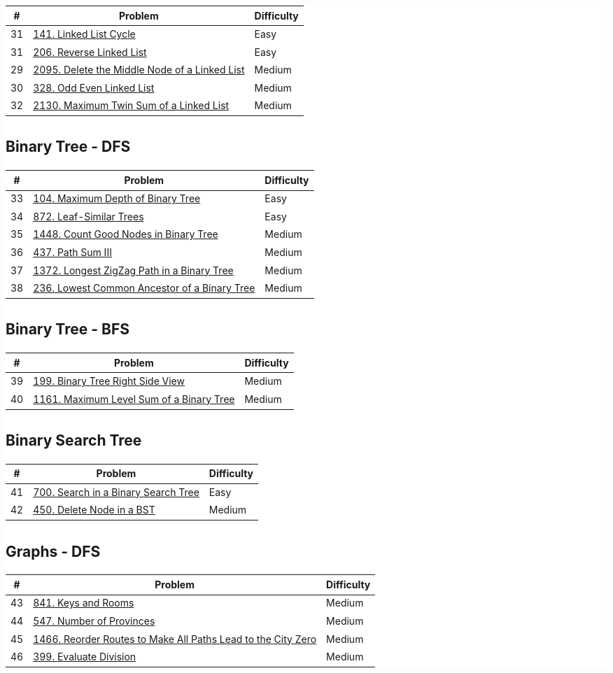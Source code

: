 |   #   | Problem                                                                  | Difficulty |
| :---: | ------------------------------------------------------------------------ | ---------- |
|  31   | [141. Linked List Cycle](../leetcode/easy/141)                           | Easy       |
|  31   | [206. Reverse Linked List](../leetcode/easy/206)                         | Easy       |
|  29   | [2095. Delete the Middle Node of a Linked List](../leetcode/medium/2095) | Medium     |
|  30   | [328. Odd Even Linked List](../leetcode/medium/328)                      | Medium     |
|  32   | [2130. Maximum Twin Sum of a Linked List](../leetcode/medium/2130)       | Medium     |

## Binary Tree - DFS

|   #   | Problem                                                                                                             | Difficulty |
| :---: | ------------------------------------------------------------------------------------------------------------------- | ---------- |
|  33   | [104. Maximum Depth of Binary Tree](../leetcode/easy/104)                                                           | Easy       |
|  34   | [872. Leaf-Similar Trees](https://romankurnovskii.com/ru/tracks/algorithms-101/leetcode/easy/872/)                  | Easy       |
|  35   | [1448. Count Good Nodes in Binary Tree](https://romankurnovskii.com/ru/tracks/algorithms-101/leetcode/medium/1448/) | Medium     |
|  36   | [437. Path Sum III](https://romankurnovskii.com/ru/tracks/algorithms-101/leetcode/medium/437/)                      | Medium     |
|  37   | [1372. Longest ZigZag Path in a Binary Tree](../leetcode/medium/1372)                                               | Medium     |
|  38   | [236. Lowest Common Ancestor of a Binary Tree](../leetcode/medium/236)                                              | Medium     |

## Binary Tree - BFS

|   #   | Problem                                                             | Difficulty |
| :---: | ------------------------------------------------------------------- | ---------- |
|  39   | [199. Binary Tree Right Side View](../leetcode/medium/199)          | Medium     |
|  40   | [1161. Maximum Level Sum of a Binary Tree](../leetcode/medium/1161) | Medium     |

## Binary Search Tree

|   #   | Problem                                                     | Difficulty |
| :---: | ----------------------------------------------------------- | ---------- |
|  41   | [700. Search in a Binary Search Tree](../leetcode/easy/700) | Easy       |
|  42   | [450. Delete Node in a BST](../leetcode/medium/450)         | Medium     |

## Graphs - DFS

|   #   | Problem                                                                                 | Difficulty |
| :---: | --------------------------------------------------------------------------------------- | ---------- |
|  43   | [841. Keys and Rooms](../leetcode/medium/841)                                           | Medium     |
|  44   | [547. Number of Provinces](../leetcode/medium/547)                                      | Medium     |
|  45   | [1466. Reorder Routes to Make All Paths Lead to the City Zero](../leetcode/medium/1466) | Medium     |
|  46   | [399. Evaluate Division](../leetcode/medium/399)                                        | Medium     |
